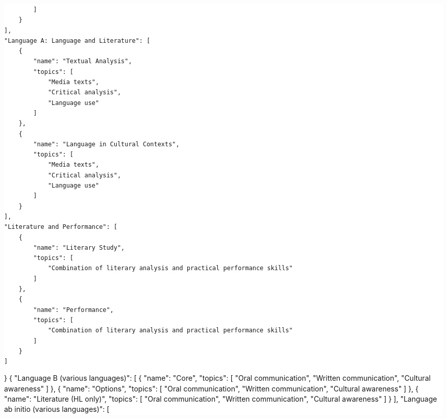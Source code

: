             ]
        }
    ],
    "Language A: Language and Literature": [
        {
            "name": "Textual Analysis",
            "topics": [
                "Media texts",
                "Critical analysis",
                "Language use"
            ]
        },
        {
            "name": "Language in Cultural Contexts",
            "topics": [
                "Media texts",
                "Critical analysis",
                "Language use"
            ]
        }
    ],
    "Literature and Performance": [
        {
            "name": "Literary Study",
            "topics": [
                "Combination of literary analysis and practical performance skills"
            ]
        },
        {
            "name": "Performance",
            "topics": [
                "Combination of literary analysis and practical performance skills"
            ]
        }
    ]
}
      {
    "Language B (various languages)": [
        {
            "name": "Core",
            "topics": [
                "Oral communication",
                "Written communication",
                "Cultural awareness"
            ]
        },
        {
            "name": "Options",
            "topics": [
                "Oral communication",
                "Written communication",
                "Cultural awareness"
            ]
        },
        {
            "name": "Literature (HL only)",
            "topics": [
                "Oral communication",
                "Written communication",
                "Cultural awareness"
            ]
        }
    ],
    "Language ab initio (various languages)": [